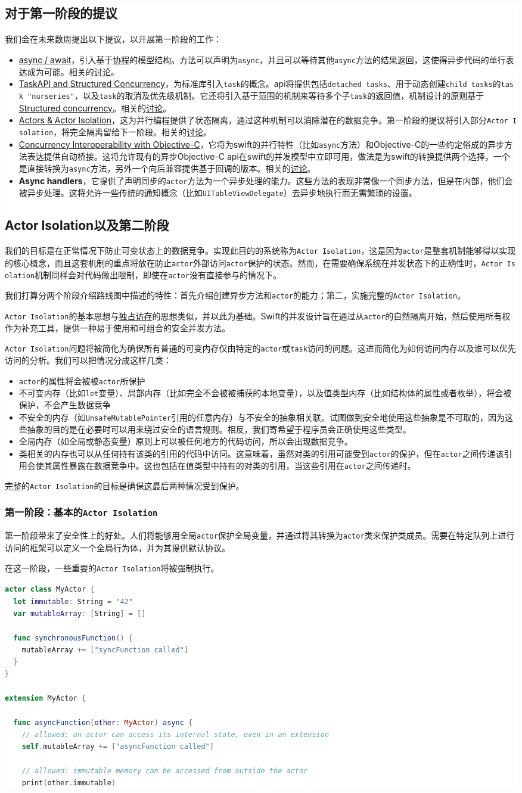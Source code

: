## 对于第一阶段的提议
我们会在未来数周提出以下提议，以开展第一阶段的工作：
- [async / await](https://github.com/DougGregor/swift-evolution/blob/async-await/proposals/nnnn-async-await.md)，引入基于[协程](https://en.wikipedia.org/wiki/Coroutine)的模型结构。方法可以声明为`async`，并且可以等待其他`async`方法的结果返回，这使得异步代码的单行表达成为可能。相关的[讨论](https://forums.swift.org/t/concurrency-asynchronous-functions/41619)。
- [TaskAPI and Structured Concurrency](https://github.com/DougGregor/swift-evolution/blob/structured-concurrency/proposals/nnnn-structured-concurrency.md)，为标准库引入`task`的概念。api将提供包括`detached tasks`、用于动态创建`child tasks`的`task "nurseries"`，以及`task`的取消及优先级机制。它还将引入基于范围的机制来等待多个子`task`的返回值，机制设计的原则基于[Structured concurrency](https://en.wikipedia.org/wiki/Structured_concurrency)。相关的[讨论](https://forums.swift.org/t/concurrency-structured-concurrency/41622)。
- [Actors & Actor Isolation](https://github.com/DougGregor/swift-evolution/blob/actors/proposals/nnnn-actors.md)，这为并行编程提供了状态隔离，通过这种机制可以消除潜在的数据竞争。第一阶段的提议将引入部分`Actor Isolation`，将完全隔离留给下一阶段。相关的[讨论](https://forums.swift.org/t/concurrency-actors-actor-isolation/41613)。
- [Concurrency Interoperability with Objective-C](https://github.com/DougGregor/swift-evolution/blob/concurrency-objc/proposals/NNNN-concurrency-objc.md)，它将为swift的并行特性（比如`async`方法）和Objective-C的一些约定俗成的异步方法表达提供自动桥接。这将允许现有的异步Objective-C api在swift的并发模型中立即可用，做法是为swift的转换提供两个选择，一个是直接转换为`async`方法，另外一个向后兼容提供基于回调的版本。相关的[讨论](https://forums.swift.org/t/concurrency-interoperability-with-objective-c/41616)。
- **Async handlers**，它提供了声明同步的`actor`方法为一个异步处理的能力。这些方法的表现非常像一个同步方法，但是在内部，他们会被异步处理。这将允许一些传统的通知概念（比如`UITableViewDelegate`）去异步地执行而无需繁琐的设置。

## Actor Isolation以及第二阶段
我们的目标是在正常情况下防止可变状态上的数据竞争。实现此目的的系统称为`Actor Isolation`，这是因为`actor`是整套机制能够得以实现的核心概念，而且这套机制的重点将放在防止`actor`外部访问`actor`保护的状态。然而，在需要确保系统在并发状态下的正确性时，`Actor Isolation`机制同样会对代码做出限制，即使在`actor`没有直接参与的情况下。

我们打算分两个阶段介绍路线图中描述的特性：首先介绍创建异步方法和`actor`的能力；第二，实施完整的`Actor Isolation`。

`Actor Isolation`的基本思想与[独占访存](https://github.com/apple/swift-evolution/blob/main/proposals/0176-enforce-exclusive-access-to-memory.md)的思想类似，并以此为基础。Swift的并发设计旨在通过从`actor`的自然隔离开始，然后使用所有权作为补充工具，提供一种易于使用和可组合的安全并发方法。

`Actor Isolation`问题将被简化为确保所有普通的可变内存仅由特定的`actor`或`task`访问的问题。这进而简化为如何访问内存以及谁可以优先访问的分析。我们可以把情况分成这样几类：
- `actor`的属性将会被被`actor`所保护
- 不可变内存（比如`let`变量）、局部内存（比如完全不会被被捕获的本地变量），以及值类型内存（比如结构体的属性或者枚举），将会被保护，不会产生数据竞争
- 不安全的内存（如`UnsafeMutablePointer`引用的任意内存）与不安全的抽象相关联。试图做到安全地使用这些抽象是不可取的，因为这些抽象的目的是在必要时可以用来绕过安全的语言规则。相反，我们寄希望于程序员会正确使用这些类型。
- 全局内存（如全局或静态变量）原则上可以被任何地方的代码访问，所以会出现数据竞争。
- 类相关的内存也可以从任何持有该类的引用的代码中访问。这意味着，虽然对类的引用可能受到`actor`的保护，但在`actor`之间传递该引用会使其属性暴露在数据竞争中。这也包括在值类型中持有的对类的引用，当这些引用在`actor`之间传递时。

完整的`Actor Isolation`的目标是确保这最后两种情况受到保护。

### 第一阶段：基本的`Actor Isolation`
第一阶段带来了安全性上的好处。人们将能够用全局`actor`保护全局变量，并通过将其转换为`actor`类来保护类成员。需要在特定队列上进行访问的框架可以定义一个全局行为体，并为其提供默认协议。

在这一阶段，一些重要的`Actor Isolation`将被强制执行。

```swift
actor class MyActor {
  let immutable: String = "42"
  var mutableArray: [String] = []

  func synchronousFunction() {
    mutableArray += ["syncFunction called"]
  }
}

extension MyActor {

  func asyncFunction(other: MyActor) async {
    // allowed: an actor can access its internal state, even in an extension
    self.mutableArray += ["asyncFunction called"]
  
    // allowed: immutable memory can be accessed from outside the actor
    print(other.immutable)
```